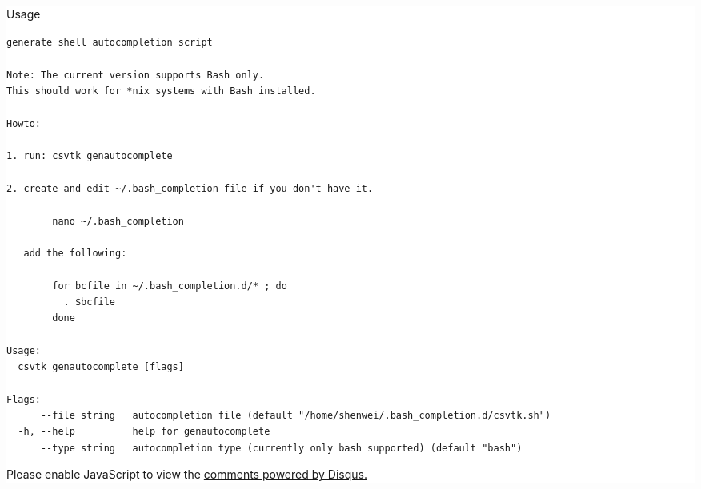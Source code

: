 Usage

```
generate shell autocompletion script

Note: The current version supports Bash only.
This should work for *nix systems with Bash installed.

Howto:

1. run: csvtk genautocomplete

2. create and edit ~/.bash_completion file if you don't have it.

        nano ~/.bash_completion

   add the following:

        for bcfile in ~/.bash_completion.d/* ; do
          . $bcfile
        done

Usage:
  csvtk genautocomplete [flags]

Flags:
      --file string   autocompletion file (default "/home/shenwei/.bash_completion.d/csvtk.sh")
  -h, --help          help for genautocomplete
      --type string   autocompletion type (currently only bash supported) (default "bash")

```

<div id="disqus_thread"></div>
<script>
/**
* RECOMMENDED CONFIGURATION VARIABLES: EDIT AND UNCOMMENT THE SECTION BELOW TO INSERT DYNAMIC VALUES FROM YOUR PLATFORM OR CMS.
* LEARN WHY DEFINING THESE VARIABLES IS IMPORTANT: https://disqus.com/admin/universalcode/#configuration-variables
*/
/*
var disqus_config = function () {
this.page.url = PAGE_URL; // Replace PAGE_URL with your page's canonical URL variable
this.page.identifier = PAGE_IDENTIFIER; // Replace PAGE_IDENTIFIER with your page's unique identifier variable
};
*/
(function() { // DON'T EDIT BELOW THIS LINE
var d = document, s = d.createElement('script');

s.src = '//csvtk.disqus.com/embed.js';

s.setAttribute('data-timestamp', +new Date());
(d.head || d.body).appendChild(s);
})();
</script>
<noscript>Please enable JavaScript to view the <a href="https://disqus.com/?ref_noscript" rel="nofollow">comments powered by Disqus.</a></noscript>
